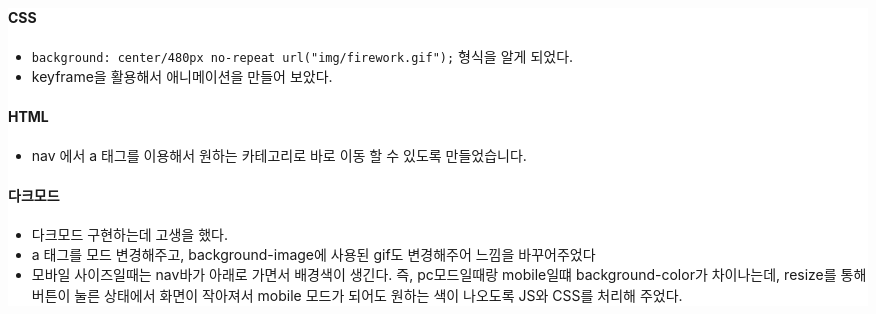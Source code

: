 #### CSS

- `background: center/480px no-repeat url("img/firework.gif");` 형식을 알게 되었다.
- keyframe을 활용해서 애니메이션을 만들어 보았다.

#### HTML

- nav 에서 a 태그를 이용해서 원하는 카테고리로 바로 이동 할 수 있도록 만들었습니다.

#### 다크모드

- 다크모드 구현하는데 고생을 했다.
- a 태그를 모드 변경해주고, background-image에 사용된 gif도 변경해주어 느낌을 바꾸어주었다
- 모바일 사이즈일때는 nav바가 아래로 가면서 배경색이 생긴다. 즉, pc모드일때랑 mobile일떄 background-color가 차이나는데, resize를 통해 버튼이 눌른 상태에서 화면이 작아져서 mobile 모드가 되어도 원하는 색이 나오도록 JS와 CSS를 처리해 주었다.
